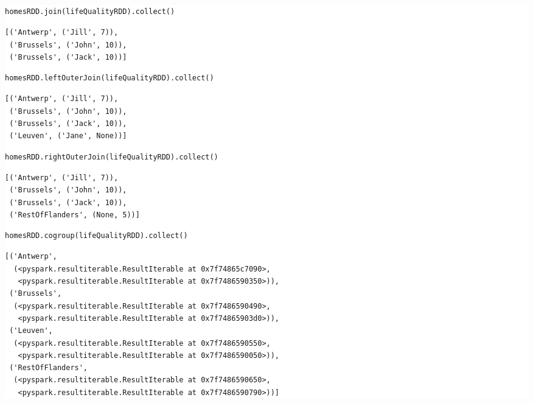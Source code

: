 
```python
homesRDD.join(lifeQualityRDD).collect()
```




    [('Antwerp', ('Jill', 7)),
     ('Brussels', ('John', 10)),
     ('Brussels', ('Jack', 10))]




```python
homesRDD.leftOuterJoin(lifeQualityRDD).collect()
```




    [('Antwerp', ('Jill', 7)),
     ('Brussels', ('John', 10)),
     ('Brussels', ('Jack', 10)),
     ('Leuven', ('Jane', None))]




```python
homesRDD.rightOuterJoin(lifeQualityRDD).collect()
```




    [('Antwerp', ('Jill', 7)),
     ('Brussels', ('John', 10)),
     ('Brussels', ('Jack', 10)),
     ('RestOfFlanders', (None, 5))]




```python
homesRDD.cogroup(lifeQualityRDD).collect()
```




    [('Antwerp',
      (<pyspark.resultiterable.ResultIterable at 0x7f74865c7090>,
       <pyspark.resultiterable.ResultIterable at 0x7f7486590350>)),
     ('Brussels',
      (<pyspark.resultiterable.ResultIterable at 0x7f7486590490>,
       <pyspark.resultiterable.ResultIterable at 0x7f74865903d0>)),
     ('Leuven',
      (<pyspark.resultiterable.ResultIterable at 0x7f7486590550>,
       <pyspark.resultiterable.ResultIterable at 0x7f7486590050>)),
     ('RestOfFlanders',
      (<pyspark.resultiterable.ResultIterable at 0x7f7486590650>,
       <pyspark.resultiterable.ResultIterable at 0x7f7486590790>))]



